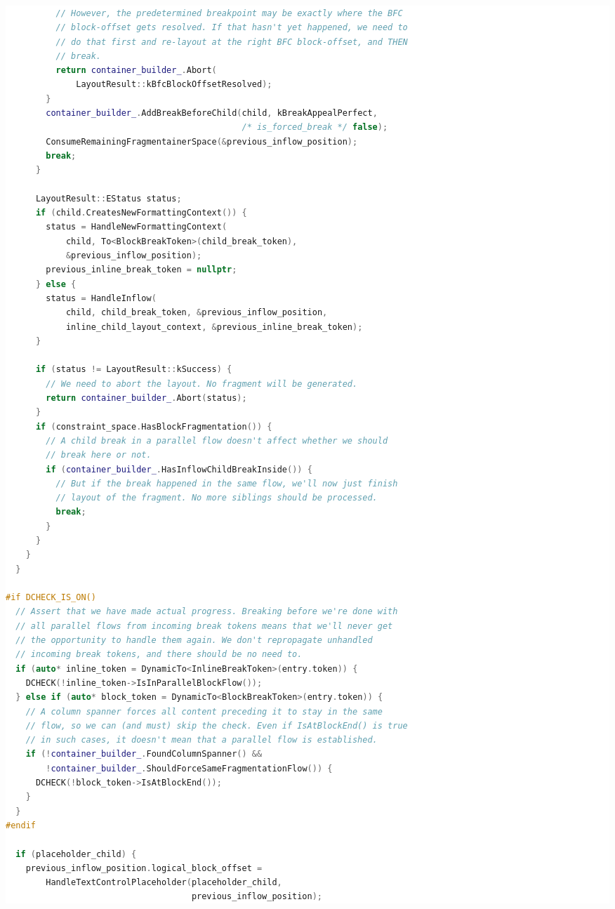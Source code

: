 ```cpp
          // However, the predetermined breakpoint may be exactly where the BFC
          // block-offset gets resolved. If that hasn't yet happened, we need to
          // do that first and re-layout at the right BFC block-offset, and THEN
          // break.
          return container_builder_.Abort(
              LayoutResult::kBfcBlockOffsetResolved);
        }
        container_builder_.AddBreakBeforeChild(child, kBreakAppealPerfect,
                                               /* is_forced_break */ false);
        ConsumeRemainingFragmentainerSpace(&previous_inflow_position);
        break;
      }

      LayoutResult::EStatus status;
      if (child.CreatesNewFormattingContext()) {
        status = HandleNewFormattingContext(
            child, To<BlockBreakToken>(child_break_token),
            &previous_inflow_position);
        previous_inline_break_token = nullptr;
      } else {
        status = HandleInflow(
            child, child_break_token, &previous_inflow_position,
            inline_child_layout_context, &previous_inline_break_token);
      }

      if (status != LayoutResult::kSuccess) {
        // We need to abort the layout. No fragment will be generated.
        return container_builder_.Abort(status);
      }
      if (constraint_space.HasBlockFragmentation()) {
        // A child break in a parallel flow doesn't affect whether we should
        // break here or not.
        if (container_builder_.HasInflowChildBreakInside()) {
          // But if the break happened in the same flow, we'll now just finish
          // layout of the fragment. No more siblings should be processed.
          break;
        }
      }
    }
  }

#if DCHECK_IS_ON()
  // Assert that we have made actual progress. Breaking before we're done with
  // all parallel flows from incoming break tokens means that we'll never get
  // the opportunity to handle them again. We don't repropagate unhandled
  // incoming break tokens, and there should be no need to.
  if (auto* inline_token = DynamicTo<InlineBreakToken>(entry.token)) {
    DCHECK(!inline_token->IsInParallelBlockFlow());
  } else if (auto* block_token = DynamicTo<BlockBreakToken>(entry.token)) {
    // A column spanner forces all content preceding it to stay in the same
    // flow, so we can (and must) skip the check. Even if IsAtBlockEnd() is true
    // in such cases, it doesn't mean that a parallel flow is established.
    if (!container_builder_.FoundColumnSpanner() &&
        !container_builder_.ShouldForceSameFragmentationFlow()) {
      DCHECK(!block_token->IsAtBlockEnd());
    }
  }
#endif

  if (placeholder_child) {
    previous_inflow_position.logical_block_offset =
        HandleTextControlPlaceholder(placeholder_child,
                                     previous_inflow_position);
```